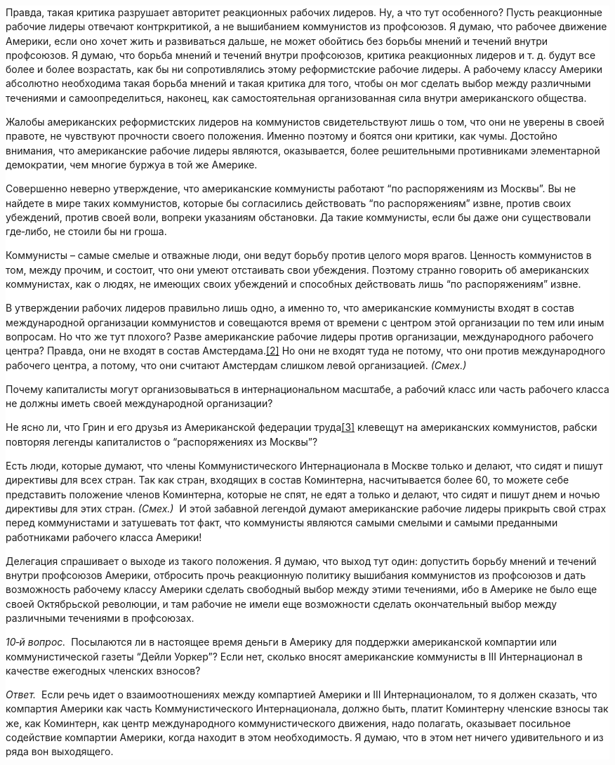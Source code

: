 Правда, такая критика разрушает авторитет реакционных рабочих лидеров. Ну, а что тут особенного? Пусть реакционные рабочие лидеры отвечают контркритикой, а не вышибанием коммунистов из профсоюзов. Я думаю, что рабочее движение Америки, если оно хочет жить и развиваться дальше, не может обойтись без борьбы мнений и течений внутри профсоюзов. Я думаю, что борьба мнений и течений внутри профсоюзов, критика реакционных лидеров и т. д. будут все более и более возрастать, как бы ни сопротивлялись этому реформистские рабочие лидеры. А рабочему классу Америки абсолютно необходима такая борьба мнений и такая критика для того, чтобы он мог сделать выбор между различными течениями и самоопределиться, наконец, как самостоятельная организованная сила внутри американского общества.

Жалобы американских реформистских лидеров на коммунистов свидетельствуют лишь о том, что они не уверены в своей правоте, не чувствуют прочности своего положения. Именно поэтому и боятся они критики, как чумы. Достойно внимания, что американские рабочие лидеры являются, оказывается, более решительными противниками элементарной демократии, чем многие буржуа в той же Америке.

Совершенно неверно утверждение, что американские коммунисты работают “по распоряжениям из Москвы”. Вы не найдете в мире таких коммунистов, которые бы согласились действовать “по распоряжениям” извне, против своих убеждений, против своей воли, вопреки указаниям обстановки. Да такие коммунисты, если бы даже они существовали где‑либо, не стоили бы ни гроша.

Коммунисты – самые смелые и отважные люди, они ведут борьбу против целого моря врагов. Ценность коммунистов в том, между прочим, и состоит, что они умеют отстаивать свои убеждения. Поэтому странно говорить об американских коммунистах, как о людях, не имеющих своих убеждений и способных действовать лишь “по распоряжениям” извне.

В утверждении рабочих лидеров правильно лишь одно, а именно то, что американские коммунисты входят в состав международной организации коммунистов и совещаются время от времени с центром этой организации по тем или иным вопросам. Но что же тут плохого? Разве американские рабочие лидеры против организации, международного рабочего центра? Правда, они не входят в состав Амстердама.[[2]](#_ftn2) Но они не входят туда не потому, что они против международного рабочего центра, а потому, что они считают Амстердам слишком левой организацией. _(Смех.)_

Почему капиталисты могут организовываться в интернациональном масштабе, а рабочий класс или часть рабочего класса не должны иметь своей международной организации?

Не ясно ли, что Грин и его друзья из Американской федерации труда[[3]](#_ftn3) клевещут на американских коммунистов, рабски повторяя легенды капиталистов о “распоряжениях из Москвы”?

Есть люди, которые думают, что члены Коммунистического Интернационала в Москве только и делают, что сидят и пишут директивы для всех стран. Так как стран, входящих в состав Коминтерна, насчитывается более 60, то можете себе представить положение членов Коминтерна, которые не спят, не едят а только и делают, что сидят и пишут днем и ночью директивы для этих стран. _(Смех.)_  И этой забавной легендой думают американские рабочие лидеры прикрыть свой страх перед коммунистами и затушевать тот факт, что коммунисты являются самыми смелыми и самыми преданными работниками рабочего класса Америки!

Делегация спрашивает о выходе из такого положения. Я думаю, что выход тут один: допустить борьбу мнений и течений внутри профсоюзов Америки, отбросить прочь реакционную политику вышибания коммунистов из профсоюзов и дать возможность рабочему классу Америки сделать свободный выбор между этими течениями, ибо в Америке не было еще своей Октябрьской революции, и там рабочие не имели еще возможности сделать окончательный выбор между различными течениями в профсоюзах.

_10‑й вопрос._  Посылаются ли в настоящее время деньги в Америку для поддержки американской компартии или коммунистической газеты “Дейли Уоркер”? Если нет, сколько вносят американские коммунисты в III Интернационал в качестве ежегодных членских взносов?

_Ответ._  Если речь идет о взаимоотношениях между компартией Америки и III Интернационалом, то я должен сказать, что компартия Америки как часть Коммунистического Интернационала, должно быть, платит Коминтерну членские взносы так же, как Коминтерн, как центр международного коммунистического движения, надо полагать, оказывает посильное содействие компартии Америки, когда находит в этом необходимость. Я думаю, что в этом нет ничего удивительного и из ряда вон выходящего.
